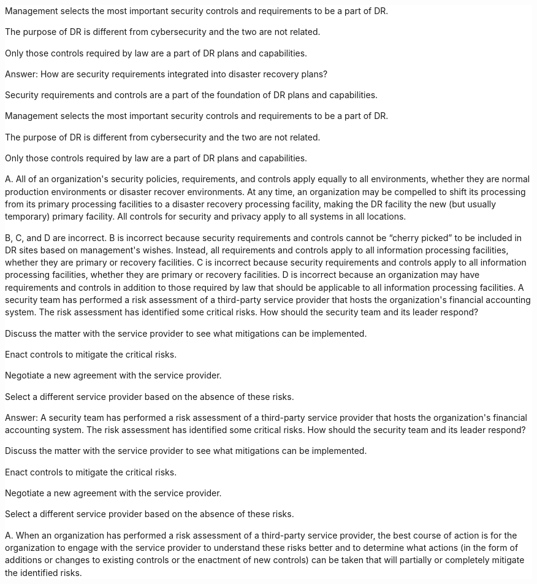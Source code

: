 Management selects the most important security controls and requirements to be a part of DR.

The purpose of DR is different from cybersecurity and the two are not related.

Only those controls required by law are a part of DR plans and capabilities.

Answer:
How are security requirements integrated into disaster recovery plans?

Security requirements and controls are a part of the foundation of DR plans and capabilities.

Management selects the most important security controls and requirements to be a part of DR.

The purpose of DR is different from cybersecurity and the two are not related.

Only those controls required by law are a part of DR plans and capabilities.


A. All of an organization's security policies, requirements, and controls apply equally to all environments, whether they are normal production environments or disaster recover environments. At any time, an organization may be compelled to shift its processing from its primary processing facilities to a disaster recovery processing facility, making the DR facility the new (but usually temporary) primary facility. All controls for security and privacy apply to all systems in all locations.

B, C, and D are incorrect. B is incorrect because security requirements and controls cannot be “cherry picked” to be included in DR sites based on management's wishes. Instead, all requirements and controls apply to all information processing facilities, whether they are primary or recovery facilities. C is incorrect because security requirements and controls apply to all information processing facilities, whether they are primary or recovery facilities. D is incorrect because an organization may have requirements and controls in addition to those required by law that should be applicable to all information processing facilities.
A security team has performed a risk assessment of a third-party service provider that hosts the organization's financial accounting system. The risk assessment has identified some critical risks. How should the security team and its leader respond?

Discuss the matter with the service provider to see what mitigations can be implemented.

Enact controls to mitigate the critical risks.

Negotiate a new agreement with the service provider.

Select a different service provider based on the absence of these risks.

Answer:
A security team has performed a risk assessment of a third-party service provider that hosts the organization's financial accounting system. The risk assessment has identified some critical risks. How should the security team and its leader respond?

Discuss the matter with the service provider to see what mitigations can be implemented.

Enact controls to mitigate the critical risks.

Negotiate a new agreement with the service provider.

Select a different service provider based on the absence of these risks.


A. When an organization has performed a risk assessment of a third-party service provider, the best course of action is for the organization to engage with the service provider to understand these risks better and to determine what actions (in the form of additions or changes to existing controls or the enactment of new controls) can be taken that will partially or completely mitigate the identified risks.
